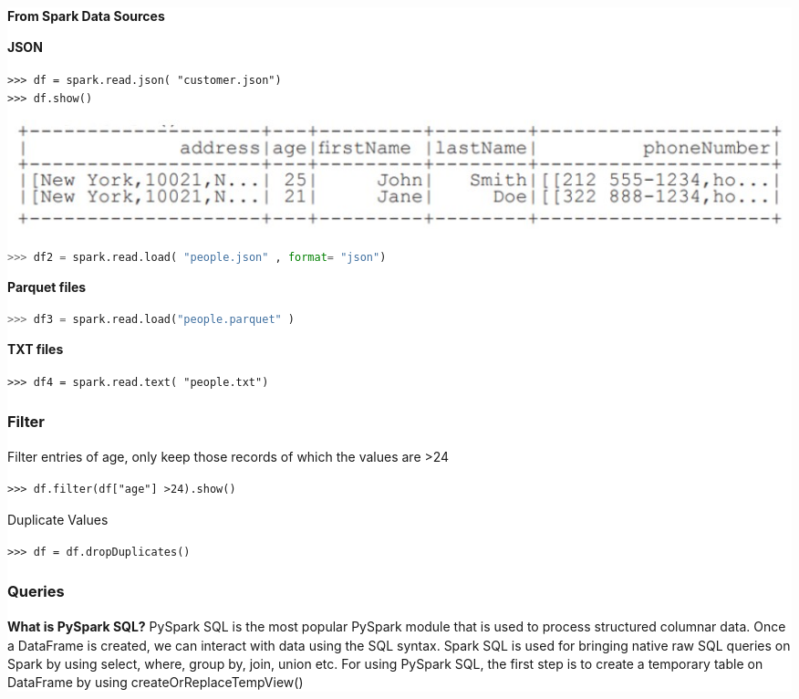 

**From Spark Data Sources**

**JSON**

```
>>> df = spark.read.json( "customer.json")			 
>>> df.show()
```

![](../assets/images/posts/2021-06-06-What-all-should-a-data-scientist-know/2-1623873790932.jpg)

```python
>>> df2 = spark.read.load( "people.json" , format= "json")
```

**Parquet files**

```python
>>> df3 = spark.read.load("people.parquet" )
```

**TXT files**

```
>>> df4 = spark.read.text( "people.txt")
```

### Filter

Filter entries of age, only keep those records of which the values are >24

```
>>> df.filter(df["age"] >24).show() 
```

Duplicate Values

```
>>> df = df.dropDuplicates()
```

### Queries


**What is PySpark SQL?**
PySpark SQL is the most popular PySpark module that is used to process structured columnar data. Once a DataFrame is created, we can interact with data using the SQL syntax. Spark SQL is used for bringing native raw SQL queries on Spark by using select, where, group by, join, union etc. For using PySpark SQL, the first step is to create a temporary table on DataFrame by using createOrReplaceTempView()

